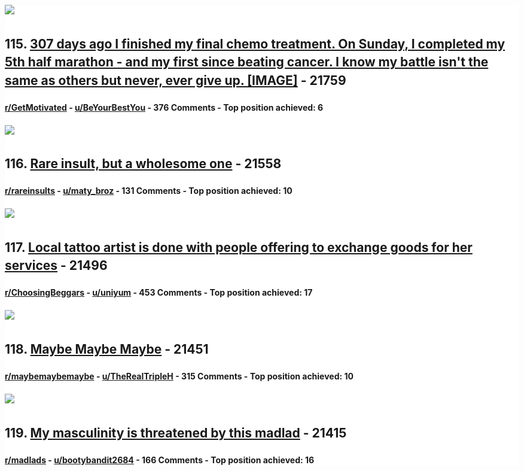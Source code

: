 <a href="https://v.redd.it/fz48pfk1f4c41"><img src="https://b.thumbs.redditmedia.com/956jETq6p3LVF9uUX9CGxqZqu1_Jiu6woWMZAqk82UA.jpg"></img></a>

## 115. [307 days ago I finished my final chemo treatment. On Sunday, I completed my 5th half marathon - and my first since beating cancer. I know my battle isn't the same as others but never, ever give up. [IMAGE]](http://reddit.com/r/GetMotivated/comments/eryq5w/307_days_ago_i_finished_my_final_chemo_treatment/) - 21759
#### [r/GetMotivated](http://reddit.com/r/GetMotivated) - [u/BeYourBestYou](http://reddit.com/u/BeYourBestYou) - 376 Comments - Top position achieved: 6

<a href="https://i.redd.it/gdvpahrxb6c41.jpg"><img src="https://b.thumbs.redditmedia.com/WnZD99f3jY3UBoSUX1NWZHKWVHt1DiWzp66F17NxFTY.jpg"></img></a>

## 116. [Rare insult, but a wholesome one](http://reddit.com/r/rareinsults/comments/erxk06/rare_insult_but_a_wholesome_one/) - 21558
#### [r/rareinsults](http://reddit.com/r/rareinsults) - [u/maty_broz](http://reddit.com/u/maty_broz) - 131 Comments - Top position achieved: 10

<a href="https://i.redd.it/whggegody5c41.jpg"><img src="https://b.thumbs.redditmedia.com/74Xiybmxlz3zJ7xTL9ck0qSC4YFfgHUCXiigckrWHtM.jpg"></img></a>

## 117. [Local tattoo artist is done with people offering to exchange goods for her services](http://reddit.com/r/ChoosingBeggars/comments/erv7r5/local_tattoo_artist_is_done_with_people_offering/) - 21496
#### [r/ChoosingBeggars](http://reddit.com/r/ChoosingBeggars) - [u/uniyum](http://reddit.com/u/uniyum) - 453 Comments - Top position achieved: 17

<a href="https://i.redd.it/tydm74w145c41.jpg"><img src="https://a.thumbs.redditmedia.com/F5Ur7nPJxNBVoSkzskHHb36sTOOgFF1d55qUWmfT0m8.jpg"></img></a>

## 118. [Maybe Maybe Maybe](http://reddit.com/r/maybemaybemaybe/comments/erqcqt/maybe_maybe_maybe/) - 21451
#### [r/maybemaybemaybe](http://reddit.com/r/maybemaybemaybe) - [u/TheRealTripleH](http://reddit.com/u/TheRealTripleH) - 315 Comments - Top position achieved: 10

<a href="https://v.redd.it/e2zetzj9m2c41"><img src="https://a.thumbs.redditmedia.com/2_39NXeYmBWNAz2D-7zSg5wWxrDFPQaCduZFUvakcW4.jpg"></img></a>

## 119. [My masculinity is threatened by this madlad](http://reddit.com/r/madlads/comments/es3s1z/my_masculinity_is_threatened_by_this_madlad/) - 21415
#### [r/madlads](http://reddit.com/r/madlads) - [u/bootybandit2684](http://reddit.com/u/bootybandit2684) - 166 Comments - Top position achieved: 16
